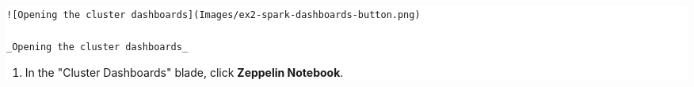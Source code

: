 	![Opening the cluster dashboards](Images/ex2-spark-dashboards-button.png)

	_Opening the cluster dashboards_

1. In the "Cluster Dashboards" blade, click **Zeppelin Notebook**.
